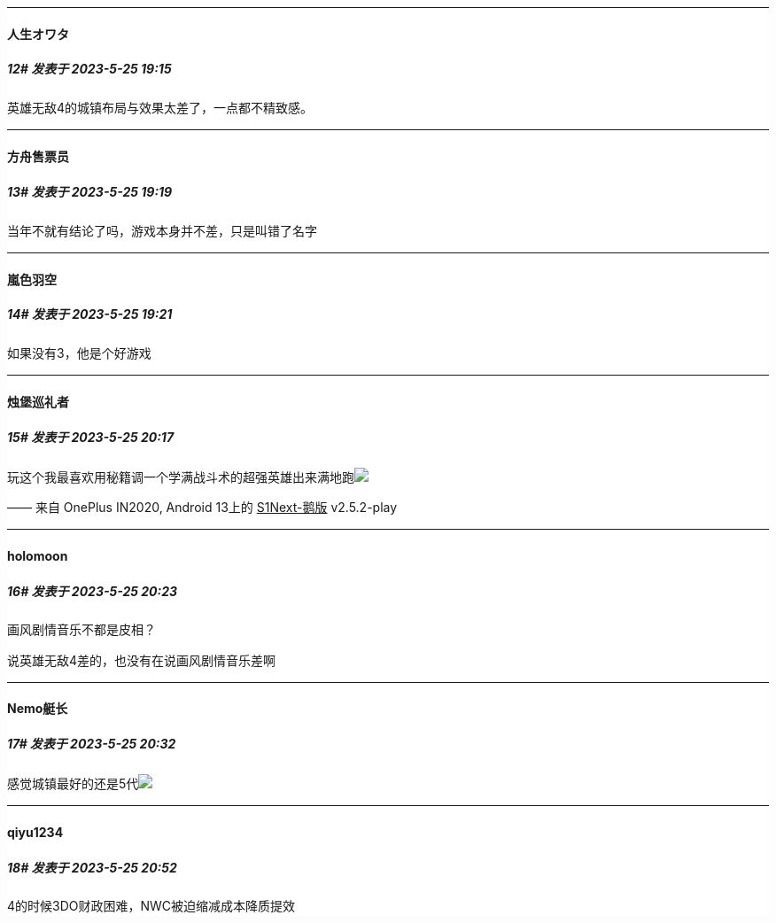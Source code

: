 *****

####  人生オワタ  
##### 12#       发表于 2023-5-25 19:15

英雄无敌4的城镇布局与效果太差了，一点都不精致感。

*****

####  方舟售票员  
##### 13#       发表于 2023-5-25 19:19

当年不就有结论了吗，游戏本身并不差，只是叫错了名字

*****

####  嵐色羽空  
##### 14#       发表于 2023-5-25 19:21

如果没有3，他是个好游戏

*****

####  烛堡巡礼者  
##### 15#       发表于 2023-5-25 20:17

玩这个我最喜欢用秘籍调一个学满战斗术的超强英雄出来满地跑<img src="https://static.saraba1st.com/image/smiley/face2017/053.png" referrerpolicy="no-referrer">

—— 来自 OnePlus IN2020, Android 13上的 [S1Next-鹅版](https://github.com/ykrank/S1-Next/releases) v2.5.2-play

*****

####  holomoon  
##### 16#       发表于 2023-5-25 20:23

画风剧情音乐不都是皮相？

说英雄无敌4差的，也没有在说画风剧情音乐差啊

*****

####  Nemo艇长  
##### 17#       发表于 2023-5-25 20:32

感觉城镇最好的还是5代<img src="https://static.saraba1st.com/image/smiley/face2017/009.gif" referrerpolicy="no-referrer">

*****

####  qiyu1234  
##### 18#       发表于 2023-5-25 20:52

4的时候3DO财政困难，NWC被迫缩减成本降质提效
